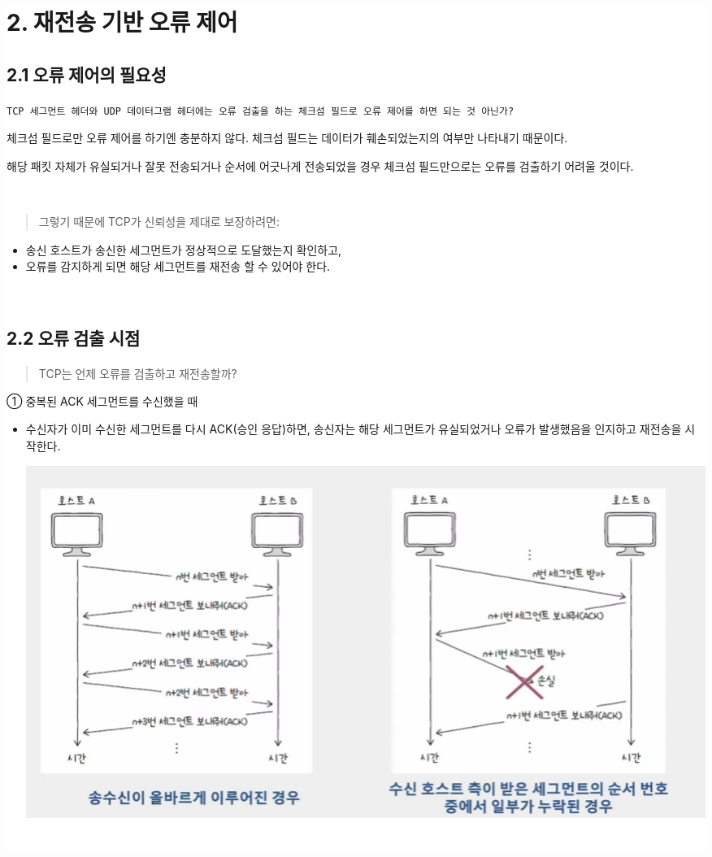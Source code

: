 # 2. 재전송 기반 오류 제어

## 2.1 오류 제어의 필요성

```
TCP 세그먼트 헤더와 UDP 데이터그램 헤더에는 오류 검출을 하는 체크섬 필드로 오류 제어를 하면 되는 것 아닌가?
```

체크섬 필드로만 오류 제어를 하기엔 충분하지 않다. 체크섬 필드는 데이터가 훼손되었는지의 여부만 나타내기 때문이다.

해당 패킷 자체가 유실되거나 잘못 전송되거나 순서에 어긋나게 전송되었을 경우 체크섬 필드만으로는 오류를 검출하기 어려울 것이다.

<br>

> 그렇기 때문에 TCP가 신뢰성을 제대로 보장하려면:

- 송신 호스트가 송신한 세그먼트가 정상적으로 도달했는지 확인하고,
- 오류를 감지하게 되면 해당 세그먼트를 재전송 할 수 있어야 한다.

<br>

## 2.2 오류 검출 시점

> TCP는 언제 오류를 검출하고 재전송할까?

① 중복된 ACK 세그먼트를 수신했을 때

- 수신자가 이미 수신한 세그먼트를 다시 ACK(승인 응답)하면, 송신자는 해당 세그먼트가 유실되었거나 오류가 발생했음을 인지하고 재전송을 시작한다.<br>

  ![](/assets/images/2024/2024-12-07-22-04-15.png)

<br>
